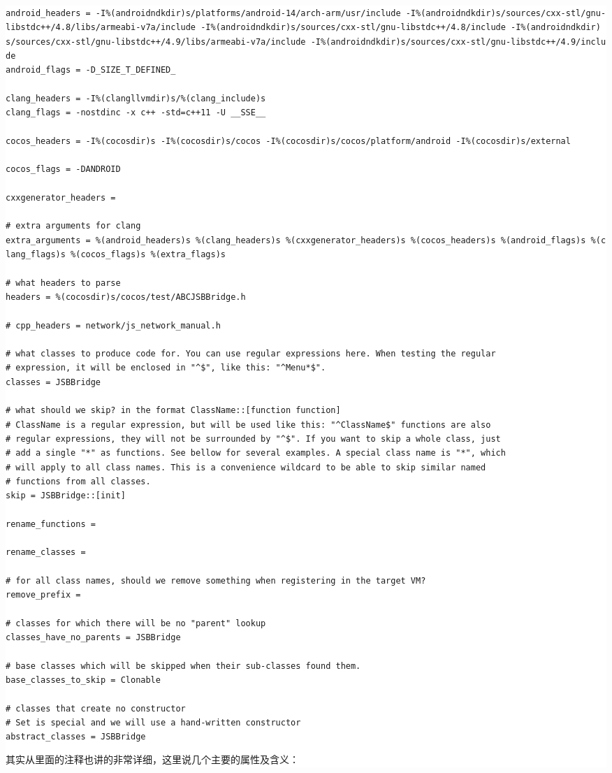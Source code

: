 ```shell
android_headers = -I%(androidndkdir)s/platforms/android-14/arch-arm/usr/include -I%(androidndkdir)s/sources/cxx-stl/gnu-libstdc++/4.8/libs/armeabi-v7a/include -I%(androidndkdir)s/sources/cxx-stl/gnu-libstdc++/4.8/include -I%(androidndkdir)s/sources/cxx-stl/gnu-libstdc++/4.9/libs/armeabi-v7a/include -I%(androidndkdir)s/sources/cxx-stl/gnu-libstdc++/4.9/include
android_flags = -D_SIZE_T_DEFINED_ 

clang_headers = -I%(clangllvmdir)s/%(clang_include)s 
clang_flags = -nostdinc -x c++ -std=c++11 -U __SSE__

cocos_headers = -I%(cocosdir)s -I%(cocosdir)s/cocos -I%(cocosdir)s/cocos/platform/android -I%(cocosdir)s/external

cocos_flags = -DANDROID

cxxgenerator_headers = 

# extra arguments for clang
extra_arguments = %(android_headers)s %(clang_headers)s %(cxxgenerator_headers)s %(cocos_headers)s %(android_flags)s %(clang_flags)s %(cocos_flags)s %(extra_flags)s 

# what headers to parse
headers = %(cocosdir)s/cocos/test/ABCJSBBridge.h

# cpp_headers = network/js_network_manual.h

# what classes to produce code for. You can use regular expressions here. When testing the regular
# expression, it will be enclosed in "^$", like this: "^Menu*$".
classes = JSBBridge

# what should we skip? in the format ClassName::[function function]
# ClassName is a regular expression, but will be used like this: "^ClassName$" functions are also
# regular expressions, they will not be surrounded by "^$". If you want to skip a whole class, just
# add a single "*" as functions. See bellow for several examples. A special class name is "*", which
# will apply to all class names. This is a convenience wildcard to be able to skip similar named
# functions from all classes.
skip = JSBBridge::[init]

rename_functions = 

rename_classes =

# for all class names, should we remove something when registering in the target VM?
remove_prefix = 

# classes for which there will be no "parent" lookup
classes_have_no_parents = JSBBridge

# base classes which will be skipped when their sub-classes found them.
base_classes_to_skip = Clonable

# classes that create no constructor
# Set is special and we will use a hand-written constructor
abstract_classes = JSBBridge
```
其实从里面的注释也讲的非常详细，这里说几个主要的属性及含义：
